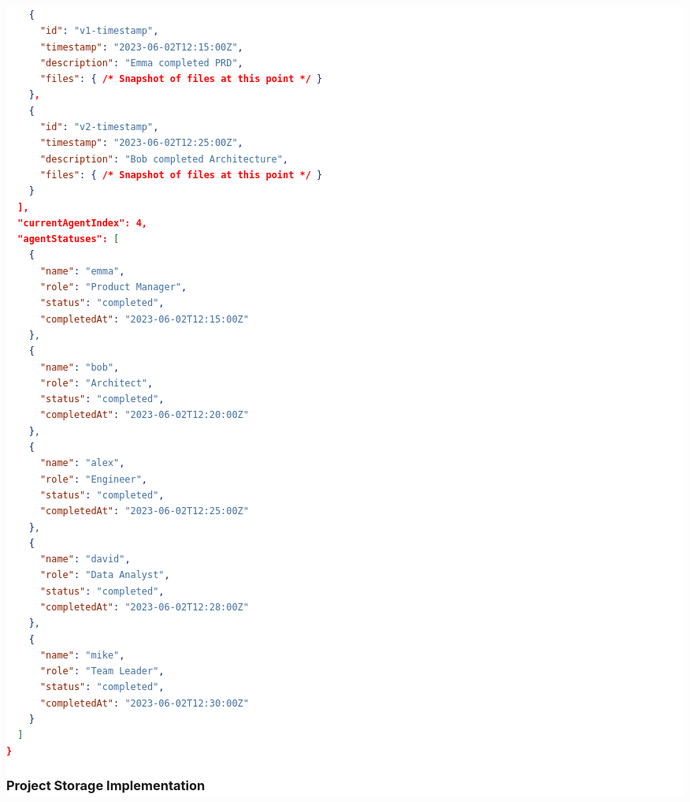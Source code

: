 ```json
    {
      "id": "v1-timestamp",
      "timestamp": "2023-06-02T12:15:00Z",
      "description": "Emma completed PRD",
      "files": { /* Snapshot of files at this point */ }
    },
    {
      "id": "v2-timestamp",
      "timestamp": "2023-06-02T12:25:00Z",
      "description": "Bob completed Architecture",
      "files": { /* Snapshot of files at this point */ }
    }
  ],
  "currentAgentIndex": 4,
  "agentStatuses": [
    {
      "name": "emma",
      "role": "Product Manager",
      "status": "completed",
      "completedAt": "2023-06-02T12:15:00Z"
    },
    {
      "name": "bob",
      "role": "Architect",
      "status": "completed",
      "completedAt": "2023-06-02T12:20:00Z"
    },
    {
      "name": "alex",
      "role": "Engineer",
      "status": "completed",
      "completedAt": "2023-06-02T12:25:00Z"
    },
    {
      "name": "david",
      "role": "Data Analyst",
      "status": "completed",
      "completedAt": "2023-06-02T12:28:00Z"
    },
    {
      "name": "mike",
      "role": "Team Leader",
      "status": "completed",
      "completedAt": "2023-06-02T12:30:00Z"
    }
  ]
}
```

### Project Storage Implementation
